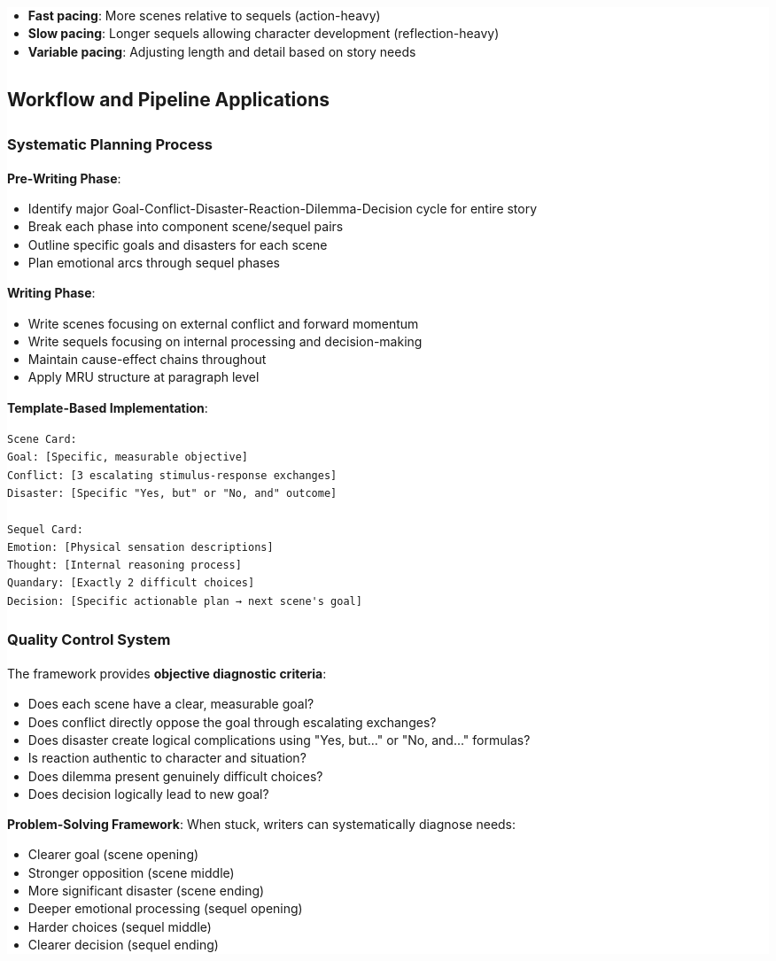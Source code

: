 - **Fast pacing**: More scenes relative to sequels (action-heavy)
- **Slow pacing**: Longer sequels allowing character development (reflection-heavy)
- **Variable pacing**: Adjusting length and detail based on story needs

## Workflow and Pipeline Applications

### Systematic Planning Process

**Pre-Writing Phase**:

- Identify major Goal-Conflict-Disaster-Reaction-Dilemma-Decision cycle for entire story
- Break each phase into component scene/sequel pairs
- Outline specific goals and disasters for each scene
- Plan emotional arcs through sequel phases

**Writing Phase**:

- Write scenes focusing on external conflict and forward momentum
- Write sequels focusing on internal processing and decision-making
- Maintain cause-effect chains throughout
- Apply MRU structure at paragraph level

**Template-Based Implementation**:

```
Scene Card:
Goal: [Specific, measurable objective]
Conflict: [3 escalating stimulus-response exchanges]
Disaster: [Specific "Yes, but" or "No, and" outcome]

Sequel Card:
Emotion: [Physical sensation descriptions]
Thought: [Internal reasoning process]
Quandary: [Exactly 2 difficult choices]
Decision: [Specific actionable plan → next scene's goal]
```

### Quality Control System

The framework provides **objective diagnostic criteria**:

- Does each scene have a clear, measurable goal?
- Does conflict directly oppose the goal through escalating exchanges?
- Does disaster create logical complications using "Yes, but..." or "No, and..." formulas?
- Is reaction authentic to character and situation?
- Does dilemma present genuinely difficult choices?
- Does decision logically lead to new goal?

**Problem-Solving Framework**: When stuck, writers can systematically diagnose needs:

- Clearer goal (scene opening)
- Stronger opposition (scene middle)
- More significant disaster (scene ending)
- Deeper emotional processing (sequel opening)
- Harder choices (sequel middle)
- Clearer decision (sequel ending)
